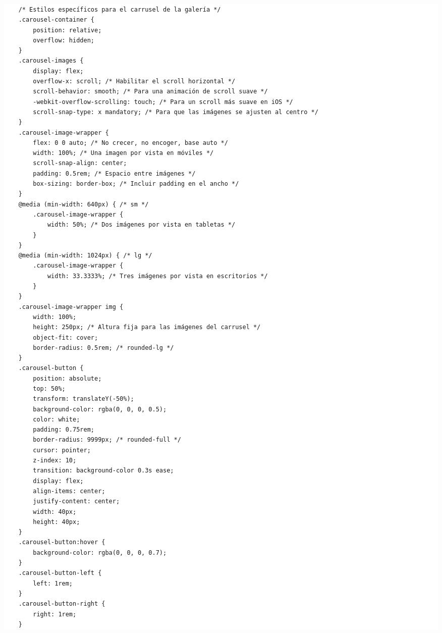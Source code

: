         /* Estilos específicos para el carrusel de la galería */
        .carousel-container {
            position: relative;
            overflow: hidden;
        }
        .carousel-images {
            display: flex;
            overflow-x: scroll; /* Habilitar el scroll horizontal */
            scroll-behavior: smooth; /* Para una animación de scroll suave */
            -webkit-overflow-scrolling: touch; /* Para un scroll más suave en iOS */
            scroll-snap-type: x mandatory; /* Para que las imágenes se ajusten al centro */
        }
        .carousel-image-wrapper {
            flex: 0 0 auto; /* No crecer, no encoger, base auto */
            width: 100%; /* Una imagen por vista en móviles */
            scroll-snap-align: center;
            padding: 0.5rem; /* Espacio entre imágenes */
            box-sizing: border-box; /* Incluir padding en el ancho */
        }
        @media (min-width: 640px) { /* sm */
            .carousel-image-wrapper {
                width: 50%; /* Dos imágenes por vista en tabletas */
            }
        }
        @media (min-width: 1024px) { /* lg */
            .carousel-image-wrapper {
                width: 33.3333%; /* Tres imágenes por vista en escritorios */
            }
        }
        .carousel-image-wrapper img {
            width: 100%;
            height: 250px; /* Altura fija para las imágenes del carrusel */
            object-fit: cover;
            border-radius: 0.5rem; /* rounded-lg */
        }
        .carousel-button {
            position: absolute;
            top: 50%;
            transform: translateY(-50%);
            background-color: rgba(0, 0, 0, 0.5);
            color: white;
            padding: 0.75rem;
            border-radius: 9999px; /* rounded-full */
            cursor: pointer;
            z-index: 10;
            transition: background-color 0.3s ease;
            display: flex;
            align-items: center;
            justify-content: center;
            width: 40px;
            height: 40px;
        }
        .carousel-button:hover {
            background-color: rgba(0, 0, 0, 0.7);
        }
        .carousel-button-left {
            left: 1rem;
        }
        .carousel-button-right {
            right: 1rem;
        }
